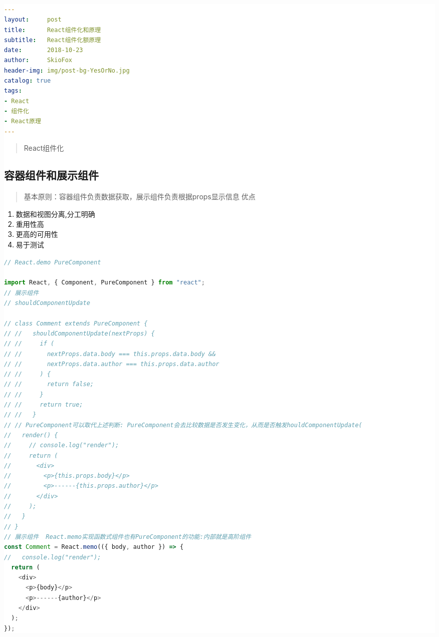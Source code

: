 ```yaml
---
layout:     post
title:      React组件化和原理
subtitle:   React组件化额原理
date:       2018-10-23
author:     SkioFox
header-img: img/post-bg-YesOrNo.jpg
catalog: true
tags:
- React
- 组件化
- React原理
---
```


>React组件化

## 容器组件和展示组件

> 基本原则：容器组件负责数据获取，展示组件负责根据props显示信息
> 优点
1. 数据和视图分离,分工明确
2. 重用性高
3. 更高的可用性
4. 易于测试
```js
// React.demo PureComponent

import React, { Component, PureComponent } from "react";
// 展示组件 
// shouldComponentUpdate

// class Comment extends PureComponent {
// //   shouldComponentUpdate(nextProps) {
// //     if (
// //       nextProps.data.body === this.props.data.body &&
// //       nextProps.data.author === this.props.data.author
// //     ) {
// //       return false;
// //     }
// //     return true;
// //   }
// // PureComponent可以取代上述判断: PureComponent会去比较数据是否发生变化，从而是否触发houldComponentUpdate(
//   render() {
//     // console.log("render");
//     return (
//       <div>
//         <p>{this.props.body}</p>
//         <p>------{this.props.author}</p>
//       </div>
//     );
//   }
// }
// 展示组件  React.memo实现函数式组件也有PureComponent的功能:内部就是高阶组件
const Comment = React.memo(({ body, author }) => {
//   console.log("render");
  return (
    <div>
      <p>{body}</p>
      <p>------{author}</p>
    </div>
  );
});
```
